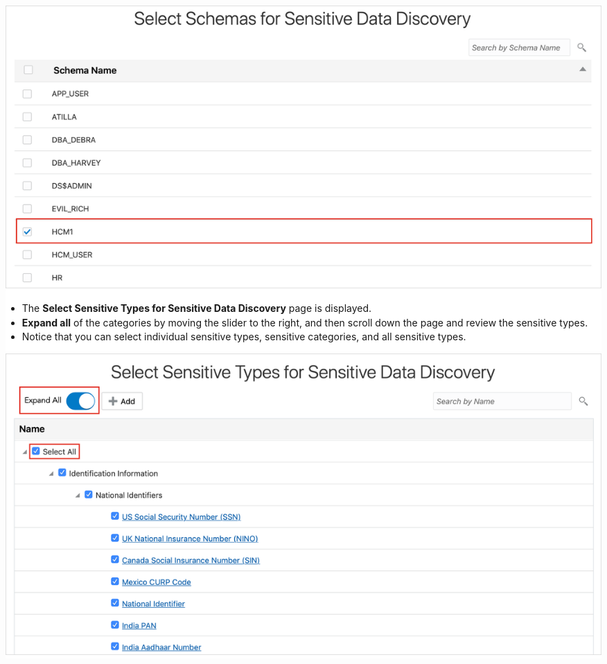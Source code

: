 ![](./images/dbsec/datasafe/masking/select-shema.png " ")

- The **Select Sensitive Types for Sensitive Data Discovery** page is displayed.
- **Expand all** of the categories by moving the slider to the right, and then scroll down the page and review the sensitive types.
- Notice that you can select individual sensitive types, sensitive categories, and all sensitive
types.

![](./images/dbsec/datasafe/masking/select-sensitive-types2.png " ")
